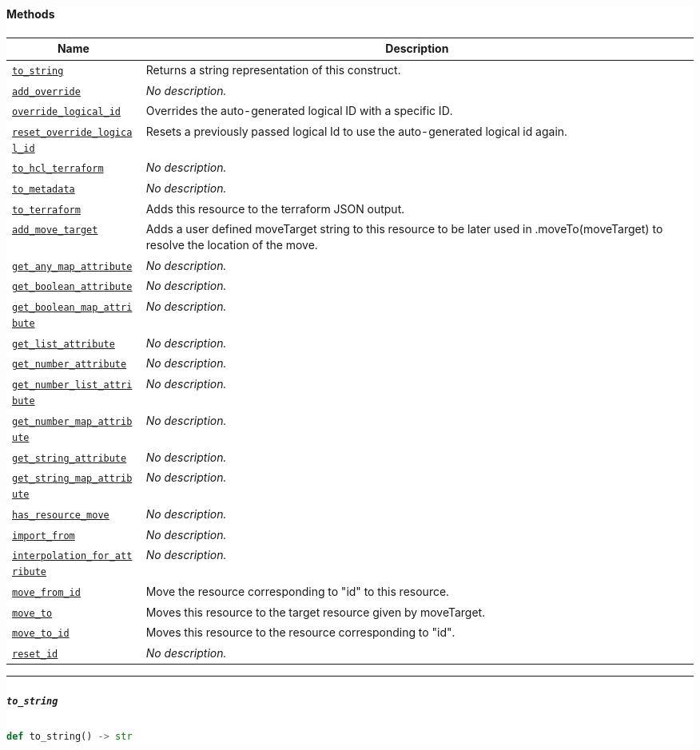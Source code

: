 
#### Methods <a name="Methods" id="Methods"></a>

| **Name** | **Description** |
| --- | --- |
| <code><a href="#@cdktf/provider-newrelic.accountManagement.AccountManagement.toString">to_string</a></code> | Returns a string representation of this construct. |
| <code><a href="#@cdktf/provider-newrelic.accountManagement.AccountManagement.addOverride">add_override</a></code> | *No description.* |
| <code><a href="#@cdktf/provider-newrelic.accountManagement.AccountManagement.overrideLogicalId">override_logical_id</a></code> | Overrides the auto-generated logical ID with a specific ID. |
| <code><a href="#@cdktf/provider-newrelic.accountManagement.AccountManagement.resetOverrideLogicalId">reset_override_logical_id</a></code> | Resets a previously passed logical Id to use the auto-generated logical id again. |
| <code><a href="#@cdktf/provider-newrelic.accountManagement.AccountManagement.toHclTerraform">to_hcl_terraform</a></code> | *No description.* |
| <code><a href="#@cdktf/provider-newrelic.accountManagement.AccountManagement.toMetadata">to_metadata</a></code> | *No description.* |
| <code><a href="#@cdktf/provider-newrelic.accountManagement.AccountManagement.toTerraform">to_terraform</a></code> | Adds this resource to the terraform JSON output. |
| <code><a href="#@cdktf/provider-newrelic.accountManagement.AccountManagement.addMoveTarget">add_move_target</a></code> | Adds a user defined moveTarget string to this resource to be later used in .moveTo(moveTarget) to resolve the location of the move. |
| <code><a href="#@cdktf/provider-newrelic.accountManagement.AccountManagement.getAnyMapAttribute">get_any_map_attribute</a></code> | *No description.* |
| <code><a href="#@cdktf/provider-newrelic.accountManagement.AccountManagement.getBooleanAttribute">get_boolean_attribute</a></code> | *No description.* |
| <code><a href="#@cdktf/provider-newrelic.accountManagement.AccountManagement.getBooleanMapAttribute">get_boolean_map_attribute</a></code> | *No description.* |
| <code><a href="#@cdktf/provider-newrelic.accountManagement.AccountManagement.getListAttribute">get_list_attribute</a></code> | *No description.* |
| <code><a href="#@cdktf/provider-newrelic.accountManagement.AccountManagement.getNumberAttribute">get_number_attribute</a></code> | *No description.* |
| <code><a href="#@cdktf/provider-newrelic.accountManagement.AccountManagement.getNumberListAttribute">get_number_list_attribute</a></code> | *No description.* |
| <code><a href="#@cdktf/provider-newrelic.accountManagement.AccountManagement.getNumberMapAttribute">get_number_map_attribute</a></code> | *No description.* |
| <code><a href="#@cdktf/provider-newrelic.accountManagement.AccountManagement.getStringAttribute">get_string_attribute</a></code> | *No description.* |
| <code><a href="#@cdktf/provider-newrelic.accountManagement.AccountManagement.getStringMapAttribute">get_string_map_attribute</a></code> | *No description.* |
| <code><a href="#@cdktf/provider-newrelic.accountManagement.AccountManagement.hasResourceMove">has_resource_move</a></code> | *No description.* |
| <code><a href="#@cdktf/provider-newrelic.accountManagement.AccountManagement.importFrom">import_from</a></code> | *No description.* |
| <code><a href="#@cdktf/provider-newrelic.accountManagement.AccountManagement.interpolationForAttribute">interpolation_for_attribute</a></code> | *No description.* |
| <code><a href="#@cdktf/provider-newrelic.accountManagement.AccountManagement.moveFromId">move_from_id</a></code> | Move the resource corresponding to "id" to this resource. |
| <code><a href="#@cdktf/provider-newrelic.accountManagement.AccountManagement.moveTo">move_to</a></code> | Moves this resource to the target resource given by moveTarget. |
| <code><a href="#@cdktf/provider-newrelic.accountManagement.AccountManagement.moveToId">move_to_id</a></code> | Moves this resource to the resource corresponding to "id". |
| <code><a href="#@cdktf/provider-newrelic.accountManagement.AccountManagement.resetId">reset_id</a></code> | *No description.* |

---

##### `to_string` <a name="to_string" id="@cdktf/provider-newrelic.accountManagement.AccountManagement.toString"></a>

```python
def to_string() -> str
```
